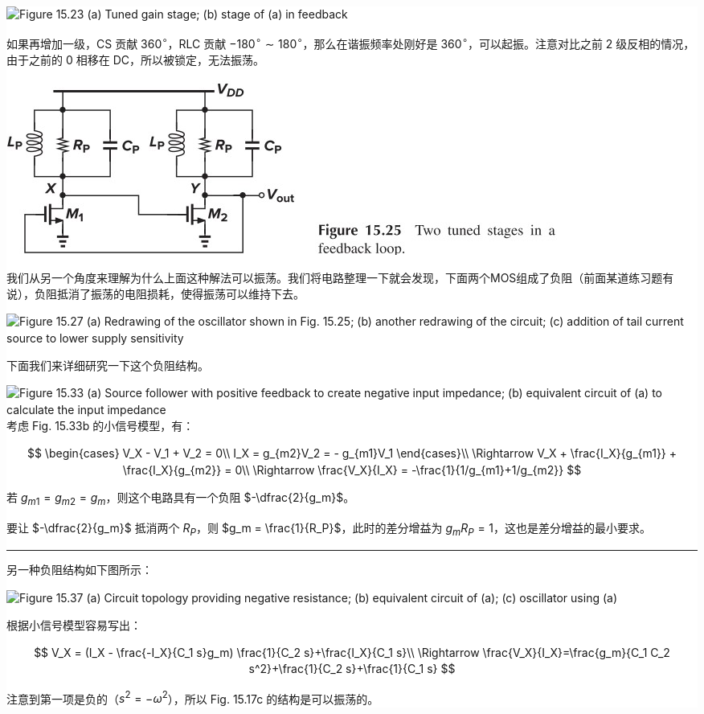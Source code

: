 ![Figure 15.23 (a) Tuned gain stage; (b) stage of (a) in feedback](images/Figure%2015.23%20(a)%20Tuned%20gain%20stage;%20(b)%20stage%20of%20(a)%20in%20feedback.jpg)

如果再增加一级，CS 贡献 $360^\circ$，RLC 贡献 $-180^\circ\sim 180^\circ$，那么在谐振频率处刚好是 $360^\circ$，可以起振。注意对比之前 2 级反相的情况，由于之前的 0 相移在 DC，所以被锁定，无法振荡。

![Figure 15.25 Two tuned stages in a feedback loop](images/Figure%2015.25%20Two%20tuned%20stages%20in%20a%20feedback%20loop.jpg)

我们从另一个角度来理解为什么上面这种解法可以振荡。我们将电路整理一下就会发现，下面两个MOS组成了负阻（前面某道练习题有说），负阻抵消了振荡的电阻损耗，使得振荡可以维持下去。

![Figure 15.27 (a) Redrawing of the oscillator shown in Fig. 15.25; (b) another redrawing of the circuit; (c) addition of tail current source to lower supply sensitivity](images/Figure%2015.27%20(a)%20Redrawing%20of%20the%20oscillator%20shown%20in%20Fig.%2015.25;%20(b)%20another%20redrawing%20of%20the%20circuit;%20(c)%20addition%20of%20tail%20current%20source%20to%20lower%20supply%20sensitivity.jpg)

下面我们来详细研究一下这个负阻结构。

![Figure 15.33 (a) Source follower with positive feedback to create negative input impedance; (b) equivalent circuit of (a) to calculate the input impedance](images/Figure%2015.33%20(a)%20Source%20follower%20with%20positive%20feedback%20to%20create%20negative%20input%20impedance;%20(b)%20equivalent%20circuit%20of%20(a)%20to%20calculate%20the%20input%20impedance.jpg)
考虑 Fig. 15.33b 的小信号模型，有：

$$
\begin{cases}
V_X - V_1 + V_2 = 0\\
I_X = g_{m2}V_2 = - g_{m1}V_1
\end{cases}\\
\Rightarrow V_X + \frac{I_X}{g_{m1}} + \frac{I_X}{g_{m2}} = 0\\
\Rightarrow \frac{V_X}{I_X} = -\frac{1}{1/g_{m1}+1/g_{m2}}
$$

若 $g_{m1}=g_{m2}=g_m$，则这个电路具有一个负阻 $-\dfrac{2}{g_m}$。

要让 $-\dfrac{2}{g_m}$ 抵消两个 $R_P$，则 $g_m = \frac{1}{R_P}$，此时的差分增益为 $g_m R_P = 1$，这也是差分增益的最小要求。

---

另一种负阻结构如下图所示：

![Figure 15.37 (a) Circuit topology providing negative resistance; (b) equivalent circuit of (a); (c) oscillator using (a)](images/Figure%2015.37%20(a)%20Circuit%20topology%20providing%20negative%20resistance;%20(b)%20equivalent%20circuit%20of%20(a);%20(c)%20oscillator%20using%20(a).jpg)

根据小信号模型容易写出：

$$
V_X = (I_X - \frac{-I_X}{C_1 s}g_m) \frac{1}{C_2 s}+\frac{I_X}{C_1 s}\\
\Rightarrow \frac{V_X}{I_X}=\frac{g_m}{C_1 C_2 s^2}+\frac{1}{C_2 s}+\frac{1}{C_1 s}
$$

注意到第一项是负的（$s^2=-\omega^2$），所以 Fig. 15.17c 的结构是可以振荡的。
